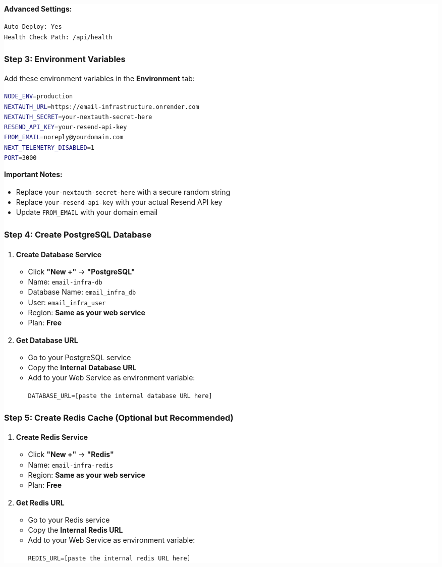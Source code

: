 **Advanced Settings:**
```
Auto-Deploy: Yes
Health Check Path: /api/health
```

### Step 3: Environment Variables

Add these environment variables in the **Environment** tab:

```bash
NODE_ENV=production
NEXTAUTH_URL=https://email-infrastructure.onrender.com
NEXTAUTH_SECRET=your-nextauth-secret-here
RESEND_API_KEY=your-resend-api-key
FROM_EMAIL=noreply@yourdomain.com
NEXT_TELEMETRY_DISABLED=1
PORT=3000
```

**Important Notes:**
- Replace `your-nextauth-secret-here` with a secure random string
- Replace `your-resend-api-key` with your actual Resend API key
- Update `FROM_EMAIL` with your domain email

### Step 4: Create PostgreSQL Database

1. **Create Database Service**
   - Click **"New +"** → **"PostgreSQL"**
   - Name: `email-infra-db`
   - Database Name: `email_infra_db`
   - User: `email_infra_user`
   - Region: **Same as your web service**
   - Plan: **Free**

2. **Get Database URL**
   - Go to your PostgreSQL service
   - Copy the **Internal Database URL**
   - Add to your Web Service as environment variable:
     ```
     DATABASE_URL=[paste the internal database URL here]
     ```

### Step 5: Create Redis Cache (Optional but Recommended)

1. **Create Redis Service**
   - Click **"New +"** → **"Redis"**
   - Name: `email-infra-redis`
   - Region: **Same as your web service**
   - Plan: **Free**

2. **Get Redis URL**
   - Go to your Redis service
   - Copy the **Internal Redis URL**
   - Add to your Web Service as environment variable:
     ```
     REDIS_URL=[paste the internal redis URL here]
     ```
